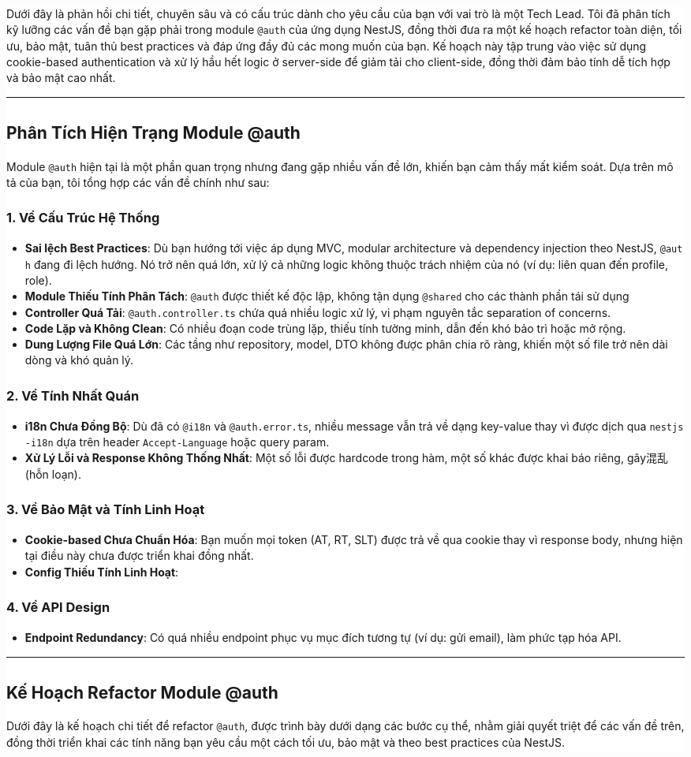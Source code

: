Dưới đây là phản hồi chi tiết, chuyên sâu và có cấu trúc dành cho yêu cầu của bạn với vai trò là một Tech Lead. Tôi đã phân tích kỹ lưỡng các vấn đề bạn gặp phải trong module `@auth` của ứng dụng NestJS, đồng thời đưa ra một kế hoạch refactor toàn diện, tối ưu, bảo mật, tuân thủ best practices và đáp ứng đầy đủ các mong muốn của bạn. Kế hoạch này tập trung vào việc sử dụng cookie-based authentication và xử lý hầu hết logic ở server-side để giảm tải cho client-side, đồng thời đảm bảo tính dễ tích hợp và bảo mật cao nhất.

---

## **Phân Tích Hiện Trạng Module @auth**

Module `@auth` hiện tại là một phần quan trọng nhưng đang gặp nhiều vấn đề lớn, khiến bạn cảm thấy mất kiểm soát. Dựa trên mô tả của bạn, tôi tổng hợp các vấn đề chính như sau:

### **1. Về Cấu Trúc Hệ Thống**

- **Sai lệch Best Practices**: Dù bạn hướng tới việc áp dụng MVC, modular architecture và dependency injection theo NestJS, `@auth` đang đi lệch hướng. Nó trở nên quá lớn, xử lý cả những logic không thuộc trách nhiệm của nó (ví dụ: liên quan đến profile, role).
- **Module Thiếu Tính Phân Tách**: `@auth` được thiết kế độc lập, không tận dụng `@shared` cho các thành phần tái sử dụng
- **Controller Quá Tải**: `@auth.controller.ts` chứa quá nhiều logic xử lý, vi phạm nguyên tắc separation of concerns.
- **Code Lặp và Không Clean**: Có nhiều đoạn code trùng lặp, thiếu tính tường minh, dẫn đến khó bảo trì hoặc mở rộng.
- **Dung Lượng File Quá Lớn**: Các tầng như repository, model, DTO không được phân chia rõ ràng, khiến một số file trở nên dài dòng và khó quản lý.

### **2. Về Tính Nhất Quán**

- **i18n Chưa Đồng Bộ**: Dù đã có `@i18n` và `@auth.error.ts`, nhiều message vẫn trả về dạng key-value thay vì được dịch qua `nestjs-i18n` dựa trên header `Accept-Language` hoặc query param.
- **Xử Lý Lỗi và Response Không Thống Nhất**: Một số lỗi được hardcode trong hàm, một số khác được khai báo riêng, gây混乱 (hỗn loạn).

### **3. Về Bảo Mật và Tính Linh Hoạt**

- **Cookie-based Chưa Chuẩn Hóa**: Bạn muốn mọi token (AT, RT, SLT) được trả về qua cookie thay vì response body, nhưng hiện tại điều này chưa được triển khai đồng nhất.
- **Config Thiếu Tính Linh Hoạt**:

### **4. Về API Design**

- **Endpoint Redundancy**: Có quá nhiều endpoint phục vụ mục đích tương tự (ví dụ: gửi email), làm phức tạp hóa API.

---

## **Kế Hoạch Refactor Module @auth**

Dưới đây là kế hoạch chi tiết để refactor `@auth`, được trình bày dưới dạng các bước cụ thể, nhằm giải quyết triệt để các vấn đề trên, đồng thời triển khai các tính năng bạn yêu cầu một cách tối ưu, bảo mật và theo best practices của NestJS.
